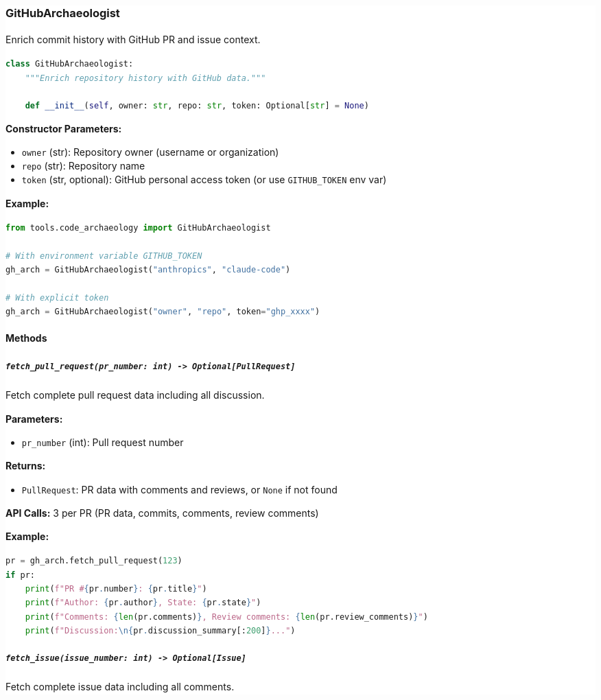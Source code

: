
### GitHubArchaeologist

Enrich commit history with GitHub PR and issue context.

```python
class GitHubArchaeologist:
    """Enrich repository history with GitHub data."""

    def __init__(self, owner: str, repo: str, token: Optional[str] = None)
```

**Constructor Parameters:**
- `owner` (str): Repository owner (username or organization)
- `repo` (str): Repository name
- `token` (str, optional): GitHub personal access token (or use `GITHUB_TOKEN` env var)

**Example:**
```python
from tools.code_archaeology import GitHubArchaeologist

# With environment variable GITHUB_TOKEN
gh_arch = GitHubArchaeologist("anthropics", "claude-code")

# With explicit token
gh_arch = GitHubArchaeologist("owner", "repo", token="ghp_xxxx")
```

#### Methods

##### `fetch_pull_request(pr_number: int) -> Optional[PullRequest]`

Fetch complete pull request data including all discussion.

**Parameters:**
- `pr_number` (int): Pull request number

**Returns:**
- `PullRequest`: PR data with comments and reviews, or `None` if not found

**API Calls:** 3 per PR (PR data, commits, comments, review comments)

**Example:**
```python
pr = gh_arch.fetch_pull_request(123)
if pr:
    print(f"PR #{pr.number}: {pr.title}")
    print(f"Author: {pr.author}, State: {pr.state}")
    print(f"Comments: {len(pr.comments)}, Review comments: {len(pr.review_comments)}")
    print(f"Discussion:\n{pr.discussion_summary[:200]}...")
```

##### `fetch_issue(issue_number: int) -> Optional[Issue]`

Fetch complete issue data including all comments.
